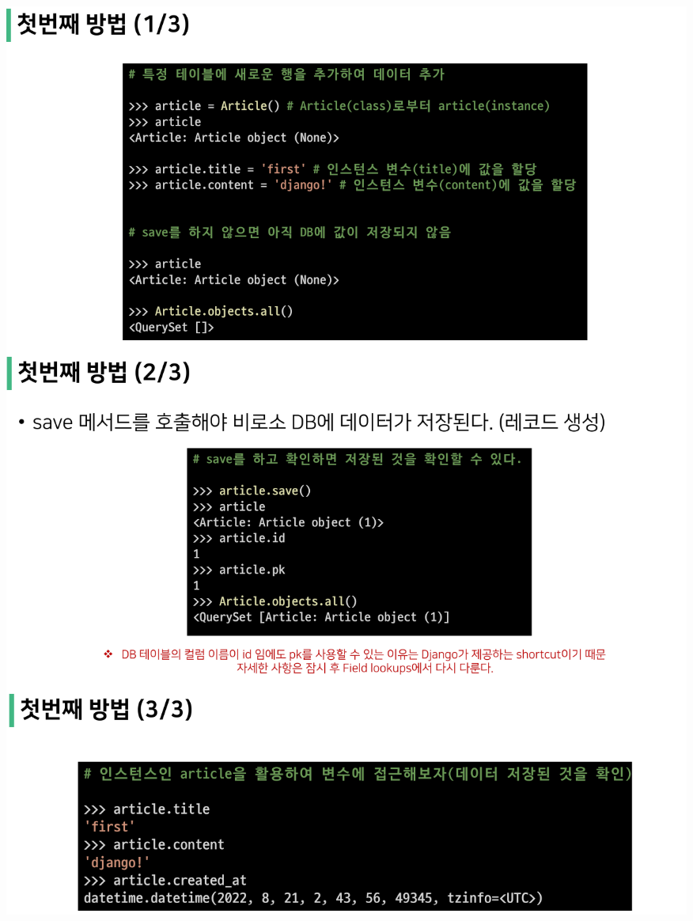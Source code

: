 ![](${hello}_assets/2023-03-16-15-36-36-image.png)

![](${hello}_assets/2023-03-16-15-36-45-image.png)

![](${hello}_assets/2023-03-16-15-36-55-image.png)
